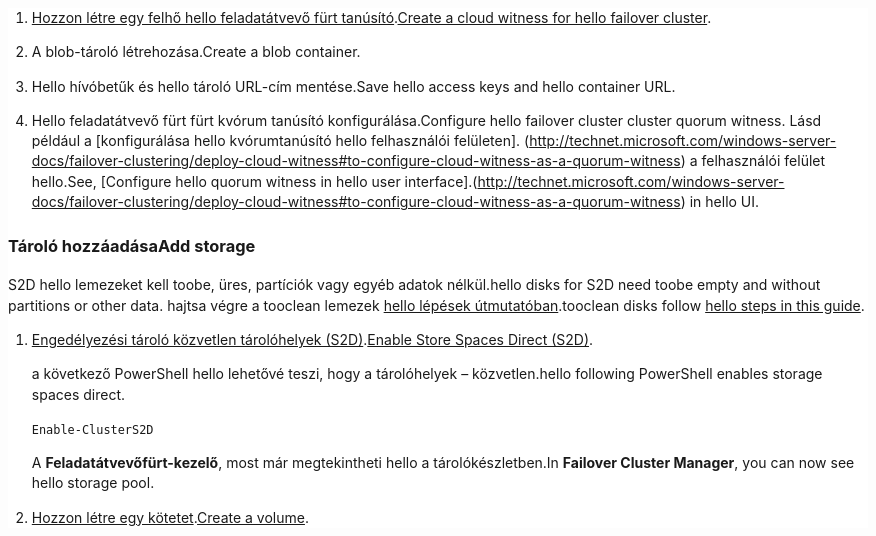 1. <span data-ttu-id="b3a74-286">[Hozzon létre egy felhő hello feladatátvevő fürt tanúsító](http://technet.microsoft.com/windows-server-docs/failover-clustering/deploy-cloud-witness).</span><span class="sxs-lookup"><span data-stu-id="b3a74-286">[Create a cloud witness for hello failover cluster](http://technet.microsoft.com/windows-server-docs/failover-clustering/deploy-cloud-witness).</span></span>

1. <span data-ttu-id="b3a74-287">A blob-tároló létrehozása.</span><span class="sxs-lookup"><span data-stu-id="b3a74-287">Create a blob container.</span></span>

1. <span data-ttu-id="b3a74-288">Hello hívóbetűk és hello tároló URL-cím mentése.</span><span class="sxs-lookup"><span data-stu-id="b3a74-288">Save hello access keys and hello container URL.</span></span>

1. <span data-ttu-id="b3a74-289">Hello feladatátvevő fürt fürt kvórum tanúsító konfigurálása.</span><span class="sxs-lookup"><span data-stu-id="b3a74-289">Configure hello failover cluster cluster quorum witness.</span></span> <span data-ttu-id="b3a74-290">Lásd például a [konfigurálása hello kvórumtanúsító hello felhasználói felületen]. (http://technet.microsoft.com/windows-server-docs/failover-clustering/deploy-cloud-witness#to-configure-cloud-witness-as-a-quorum-witness) a felhasználói felület hello.</span><span class="sxs-lookup"><span data-stu-id="b3a74-290">See, [Configure hello quorum witness in hello user interface].(http://technet.microsoft.com/windows-server-docs/failover-clustering/deploy-cloud-witness#to-configure-cloud-witness-as-a-quorum-witness) in hello UI.</span></span>

### <a name="add-storage"></a><span data-ttu-id="b3a74-291">Tároló hozzáadása</span><span class="sxs-lookup"><span data-stu-id="b3a74-291">Add storage</span></span>

<span data-ttu-id="b3a74-292">S2D hello lemezeket kell toobe, üres, partíciók vagy egyéb adatok nélkül.</span><span class="sxs-lookup"><span data-stu-id="b3a74-292">hello disks for S2D need toobe empty and without partitions or other data.</span></span> <span data-ttu-id="b3a74-293">hajtsa végre a tooclean lemezek [hello lépések útmutatóban](http://technet.microsoft.com/windows-server-docs/storage/storage-spaces/hyper-converged-solution-using-storage-spaces-direct#step-34-clean-disks).</span><span class="sxs-lookup"><span data-stu-id="b3a74-293">tooclean disks follow [hello steps in this guide](http://technet.microsoft.com/windows-server-docs/storage/storage-spaces/hyper-converged-solution-using-storage-spaces-direct#step-34-clean-disks).</span></span>

1. <span data-ttu-id="b3a74-294">[Engedélyezési tároló közvetlen tárolóhelyek \(S2D\)](http://technet.microsoft.com/windows-server-docs/storage/storage-spaces/hyper-converged-solution-using-storage-spaces-direct#step-35-enable-storage-spaces-direct).</span><span class="sxs-lookup"><span data-stu-id="b3a74-294">[Enable Store Spaces Direct \(S2D\)](http://technet.microsoft.com/windows-server-docs/storage/storage-spaces/hyper-converged-solution-using-storage-spaces-direct#step-35-enable-storage-spaces-direct).</span></span>

   <span data-ttu-id="b3a74-295">a következő PowerShell hello lehetővé teszi, hogy a tárolóhelyek – közvetlen.</span><span class="sxs-lookup"><span data-stu-id="b3a74-295">hello following PowerShell enables storage spaces direct.</span></span>  

   ```PowerShell
   Enable-ClusterS2D
   ```

   <span data-ttu-id="b3a74-296">A **Feladatátvevőfürt-kezelő**, most már megtekintheti hello a tárolókészletben.</span><span class="sxs-lookup"><span data-stu-id="b3a74-296">In **Failover Cluster Manager**, you can now see hello storage pool.</span></span>

1. <span data-ttu-id="b3a74-297">[Hozzon létre egy kötetet](http://technet.microsoft.com/windows-server-docs/storage/storage-spaces/hyper-converged-solution-using-storage-spaces-direct#step-36-create-volumes).</span><span class="sxs-lookup"><span data-stu-id="b3a74-297">[Create a volume](http://technet.microsoft.com/windows-server-docs/storage/storage-spaces/hyper-converged-solution-using-storage-spaces-direct#step-36-create-volumes).</span></span>
